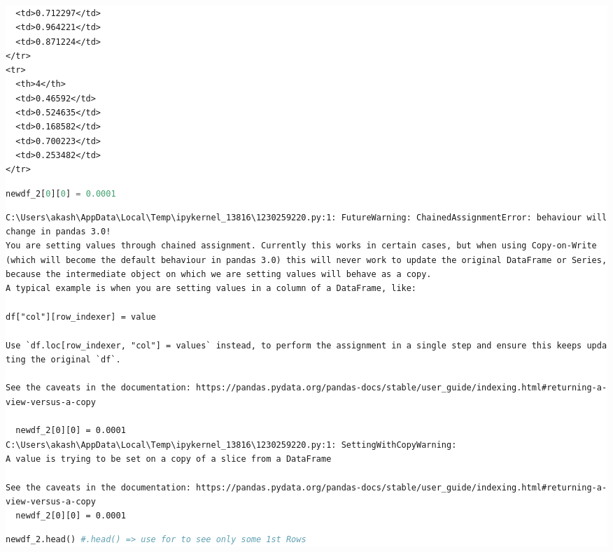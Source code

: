       <td>0.712297</td>
      <td>0.964221</td>
      <td>0.871224</td>
    </tr>
    <tr>
      <th>4</th>
      <td>0.46592</td>
      <td>0.524635</td>
      <td>0.168582</td>
      <td>0.700223</td>
      <td>0.253482</td>
    </tr>
  </tbody>
</table>
</div>




```python
newdf_2[0][0] = 0.0001
```

    C:\Users\akash\AppData\Local\Temp\ipykernel_13816\1230259220.py:1: FutureWarning: ChainedAssignmentError: behaviour will change in pandas 3.0!
    You are setting values through chained assignment. Currently this works in certain cases, but when using Copy-on-Write (which will become the default behaviour in pandas 3.0) this will never work to update the original DataFrame or Series, because the intermediate object on which we are setting values will behave as a copy.
    A typical example is when you are setting values in a column of a DataFrame, like:
    
    df["col"][row_indexer] = value
    
    Use `df.loc[row_indexer, "col"] = values` instead, to perform the assignment in a single step and ensure this keeps updating the original `df`.
    
    See the caveats in the documentation: https://pandas.pydata.org/pandas-docs/stable/user_guide/indexing.html#returning-a-view-versus-a-copy
    
      newdf_2[0][0] = 0.0001
    C:\Users\akash\AppData\Local\Temp\ipykernel_13816\1230259220.py:1: SettingWithCopyWarning: 
    A value is trying to be set on a copy of a slice from a DataFrame
    
    See the caveats in the documentation: https://pandas.pydata.org/pandas-docs/stable/user_guide/indexing.html#returning-a-view-versus-a-copy
      newdf_2[0][0] = 0.0001
    


```python
newdf_2.head() #.head() => use for to see only some 1st Rows
```




<div>
<style scoped>
    .dataframe tbody tr th:only-of-type {
        vertical-align: middle;
    }
